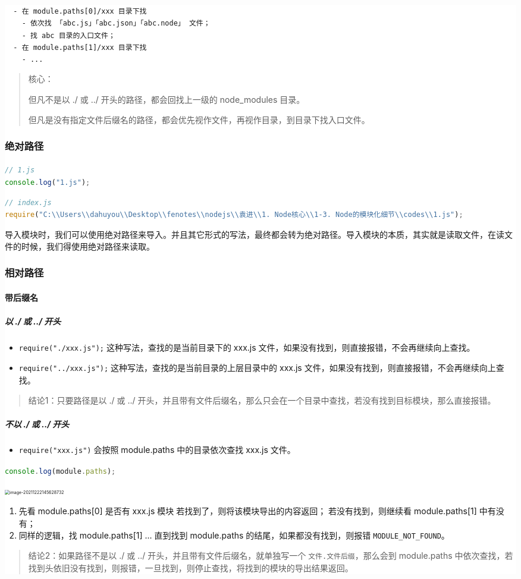       - 在 module.paths[0]/xxx 目录下找
        - 依次找 「abc.js」「abc.json」「abc.node」 文件；
        - 找 abc 目录的入口文件；
      - 在 module.paths[1]/xxx 目录下找
        - ...

> 核心：
>
> 但凡不是以 ./ 或 ../ 开头的路径，都会回找上一级的 node_modules 目录。
>
> 但凡是没有指定文件后缀名的路径，都会优先视作文件，再视作目录，到目录下找入口文件。

### 绝对路径

```js
// 1.js
console.log("1.js");
```

```js
// index.js
require("C:\\Users\\dahuyou\\Desktop\\fenotes\\nodejs\\袁进\\1. Node核心\\1-3. Node的模块化细节\\codes\\1.js");
```

导入模块时，我们可以使用绝对路径来导入。并且其它形式的写法，最终都会转为绝对路径。导入模块的本质，其实就是读取文件，在读文件的时候，我们得使用绝对路径来读取。

### 相对路径

#### 带后缀名

##### 以 ./ 或 ../ 开头

- `require("./xxx.js");` 这种写法，查找的是当前目录下的 xxx.js 文件，如果没有找到，则直接报错，不会再继续向上查找。

- `require("../xxx.js");` 这种写法，查找的是当前目录的上层目录中的 xxx.js 文件，如果没有找到，则直接报错，不会再继续向上查找。

> 结论1：只要路径是以 ./ 或 ../ 开头，并且带有文件后缀名，那么只会在一个目录中查找，若没有找到目标模块，那么直接报错。

##### 不以 ./ 或 ../ 开头

- `require("xxx.js")` 会按照 module.paths 中的目录依次查找 xxx.js 文件。

```js
console.log(module.paths);
```

<img src="https://gitee.com/dahuyou_top/pic-bed/raw/master/uPic/image-20211222145628732.png" alt="image-20211222145628732" style="zoom:50%;" />

1. 先看 module.paths[0] 是否有 xxx.js 模块
   若找到了，则将该模块导出的内容返回；
   若没有找到，则继续看 module.paths[1] 中有没有；
2. 同样的逻辑，找 module.paths[1]
   ... 直到找到 module.paths 的结尾，如果都没有找到，则报错 `MODULE_NOT_FOUND`。

> 结论2：如果路径不是以 ./ 或 ../ 开头，并且带有文件后缀名，就单独写一个 `文件.文件后缀`，那么会到 module.paths 中依次查找，若找到头依旧没有找到，则报错，一旦找到，则停止查找，将找到的模块的导出结果返回。
